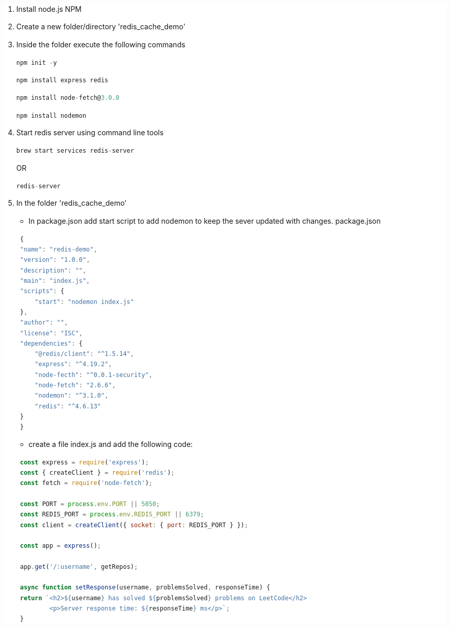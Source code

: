1. Install node.js NPM 
2. Create a new folder/directory 'redis_cache_demo'
3. Inside the folder execute the following commands
   ```javascript
   npm init -y
   ```
   ```javascript
   npm install express redis 
   ```
   ```javascript
   npm install node-fetch@3.0.0
   ```
   ```javascript
   npm install nodemon
   ```
4. Start redis server using command line tools
   ```javascript
   brew start services redis-server
   ```
   OR
   ```javascript
   redis-server
   ```
5. In the folder 'redis_cache_demo'
   - In package.json add start script to add nodemon to keep the sever updated with changes.
   package.json
   ```javascript
    {
    "name": "redis-demo",
    "version": "1.0.0",
    "description": "",
    "main": "index.js",
    "scripts": {
        "start": "nodemon index.js"
    },
    "author": "",
    "license": "ISC",
    "dependencies": {
        "@redis/client": "^1.5.14",
        "express": "^4.19.2",
        "node-fecth": "^0.0.1-security",
        "node-fetch": "2.6.6",
        "nodemon": "^3.1.0",
        "redis": "^4.6.13"
    }
    }
   ```
   - create a file index.js and add the following code:

   ```javascript
    const express = require('express');
    const { createClient } = require('redis');
    const fetch = require('node-fetch');

    const PORT = process.env.PORT || 5050;
    const REDIS_PORT = process.env.REDIS_PORT || 6379;
    const client = createClient({ socket: { port: REDIS_PORT } });

    const app = express();

    app.get('/:username', getRepos);

    async function setResponse(username, problemsSolved, responseTime) {
    return `<h2>${username} has solved ${problemsSolved} problems on LeetCode</h2>
            <p>Server response time: ${responseTime} ms</p>`;
    }

   ```